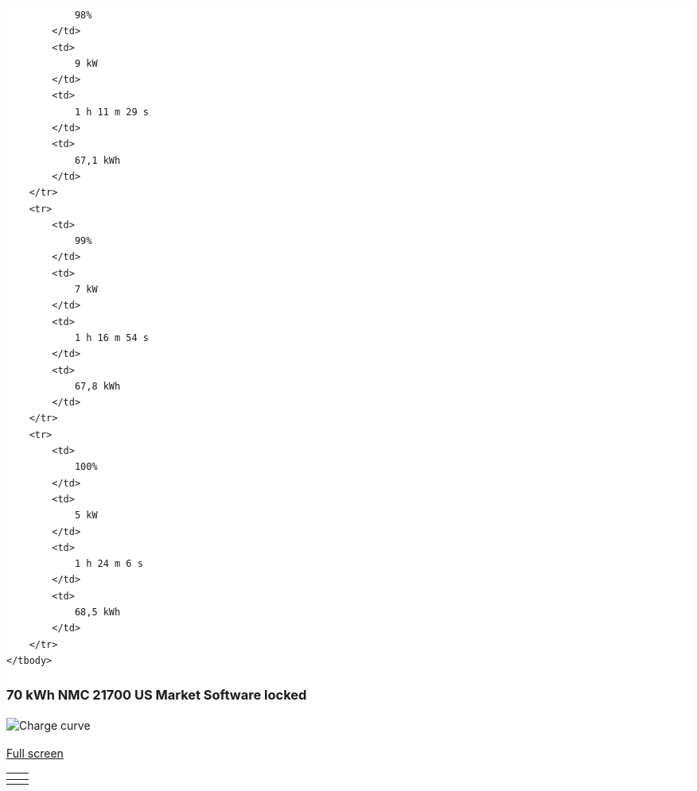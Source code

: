 				98%
			</td>
			<td>
				9 kW
			</td>
			<td>
				1 h 11 m 29 s
			</td>
			<td>
				67,1 kWh
			</td>
		</tr>
		<tr>
			<td>
				99%
			</td>
			<td>
				7 kW
			</td>
			<td>
				1 h 16 m 54 s
			</td>
			<td>
				67,8 kWh
			</td>
		</tr>
		<tr>
			<td>
				100%
			</td>
			<td>
				5 kW
			</td>
			<td>
				1 h 24 m 6 s
			</td>
			<td>
				68,5 kWh
			</td>
		</tr>
	</tbody>
</table>
</div>

### 70 kWh NMC 21700 US Market Software locked

<img src="/images/models/tesla/model_y/model_y_standard_range/chargingcurve_4.svg" alt="Charge curve" class="img-fluid">

[Full screen](/images/models/tesla/model_y/model_y_standard_range/chargingcurve_4.svg)


<div class="table-responsive">
<table class="table table-striped border">
	<thead>
		<tr>
			<th>
			</th>
			<th>
			</th>
		</tr>
	</thead>
	<tbody>
		<tr>
			<td>